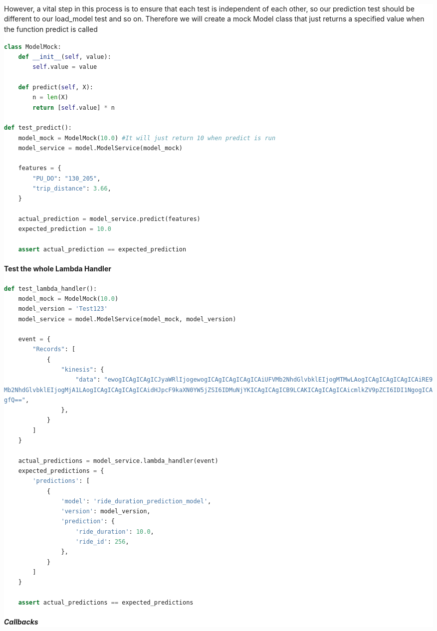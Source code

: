 However, a vital step in this process is to ensure that each test is independent of each other, so our prediction test should be different to our load_model test and so on. Therefore we will create a mock Model class that just returns a specified value when the function predict is called

```python
class ModelMock:
    def __init__(self, value):
        self.value = value

    def predict(self, X):
        n = len(X)
        return [self.value] * n

def test_predict():
    model_mock = ModelMock(10.0) #It will just return 10 when predict is run
    model_service = model.ModelService(model_mock)

    features = {
        "PU_DO": "130_205",
        "trip_distance": 3.66,
    }

    actual_prediction = model_service.predict(features)
    expected_prediction = 10.0

    assert actual_prediction == expected_prediction
```
#### Test the whole Lambda Handler
```python
def test_lambda_handler():
    model_mock = ModelMock(10.0)
    model_version = 'Test123'
    model_service = model.ModelService(model_mock, model_version)

    event = {
        "Records": [
            {
                "kinesis": {
                    "data": "ewogICAgICAgICJyaWRlIjogewogICAgICAgICAgICAiUFVMb2NhdGlvbklEIjogMTMwLAogICAgICAgICAgICAiRE9Mb2NhdGlvbklEIjogMjA1LAogICAgICAgICAgICAidHJpcF9kaXN0YW5jZSI6IDMuNjYKICAgICAgICB9LCAKICAgICAgICAicmlkZV9pZCI6IDI1NgogICAgfQ==",
                },
            }
        ]
    }

    actual_predictions = model_service.lambda_handler(event)
    expected_predictions = {
        'predictions': [
            {
                'model': 'ride_duration_prediction_model',
                'version': model_version,
                'prediction': {
                    'ride_duration': 10.0,
                    'ride_id': 256,
                },
            }
        ]
    }

    assert actual_predictions == expected_predictions
```
##### Callbacks